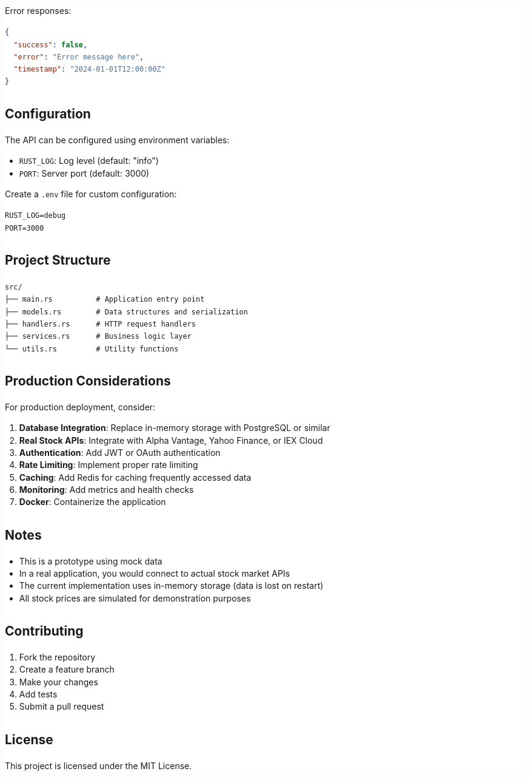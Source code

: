 Error responses:
```json
{
  "success": false,
  "error": "Error message here",
  "timestamp": "2024-01-01T12:00:00Z"
}
```

## Configuration

The API can be configured using environment variables:

- `RUST_LOG`: Log level (default: "info")
- `PORT`: Server port (default: 3000)

Create a `.env` file for custom configuration:
```env
RUST_LOG=debug
PORT=3000
```

## Project Structure

```
src/
├── main.rs          # Application entry point
├── models.rs        # Data structures and serialization
├── handlers.rs      # HTTP request handlers
├── services.rs      # Business logic layer
└── utils.rs         # Utility functions
```

## Production Considerations

For production deployment, consider:

1. **Database Integration**: Replace in-memory storage with PostgreSQL or similar
2. **Real Stock APIs**: Integrate with Alpha Vantage, Yahoo Finance, or IEX Cloud
3. **Authentication**: Add JWT or OAuth authentication
4. **Rate Limiting**: Implement proper rate limiting
5. **Caching**: Add Redis for caching frequently accessed data
6. **Monitoring**: Add metrics and health checks
7. **Docker**: Containerize the application

## Notes

- This is a prototype using mock data
- In a real application, you would connect to actual stock market APIs
- The current implementation uses in-memory storage (data is lost on restart)
- All stock prices are simulated for demonstration purposes

## Contributing

1. Fork the repository
2. Create a feature branch
3. Make your changes
4. Add tests
5. Submit a pull request

## License

This project is licensed under the MIT License. 